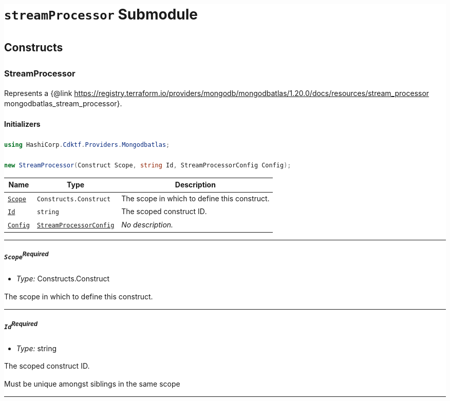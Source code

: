 # `streamProcessor` Submodule <a name="`streamProcessor` Submodule" id="@cdktf/provider-mongodbatlas.streamProcessor"></a>

## Constructs <a name="Constructs" id="Constructs"></a>

### StreamProcessor <a name="StreamProcessor" id="@cdktf/provider-mongodbatlas.streamProcessor.StreamProcessor"></a>

Represents a {@link https://registry.terraform.io/providers/mongodb/mongodbatlas/1.20.0/docs/resources/stream_processor mongodbatlas_stream_processor}.

#### Initializers <a name="Initializers" id="@cdktf/provider-mongodbatlas.streamProcessor.StreamProcessor.Initializer"></a>

```csharp
using HashiCorp.Cdktf.Providers.Mongodbatlas;

new StreamProcessor(Construct Scope, string Id, StreamProcessorConfig Config);
```

| **Name** | **Type** | **Description** |
| --- | --- | --- |
| <code><a href="#@cdktf/provider-mongodbatlas.streamProcessor.StreamProcessor.Initializer.parameter.scope">Scope</a></code> | <code>Constructs.Construct</code> | The scope in which to define this construct. |
| <code><a href="#@cdktf/provider-mongodbatlas.streamProcessor.StreamProcessor.Initializer.parameter.id">Id</a></code> | <code>string</code> | The scoped construct ID. |
| <code><a href="#@cdktf/provider-mongodbatlas.streamProcessor.StreamProcessor.Initializer.parameter.config">Config</a></code> | <code><a href="#@cdktf/provider-mongodbatlas.streamProcessor.StreamProcessorConfig">StreamProcessorConfig</a></code> | *No description.* |

---

##### `Scope`<sup>Required</sup> <a name="Scope" id="@cdktf/provider-mongodbatlas.streamProcessor.StreamProcessor.Initializer.parameter.scope"></a>

- *Type:* Constructs.Construct

The scope in which to define this construct.

---

##### `Id`<sup>Required</sup> <a name="Id" id="@cdktf/provider-mongodbatlas.streamProcessor.StreamProcessor.Initializer.parameter.id"></a>

- *Type:* string

The scoped construct ID.

Must be unique amongst siblings in the same scope

---
